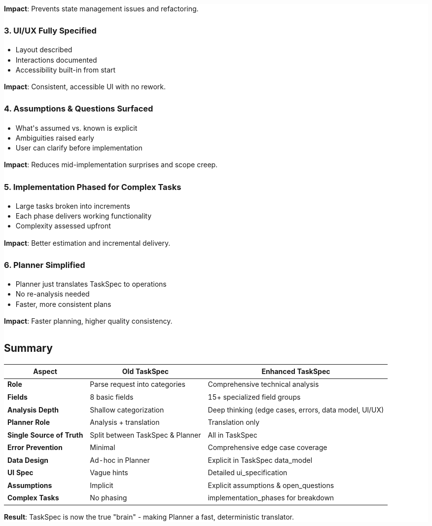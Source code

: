 **Impact**: Prevents state management issues and refactoring.

### 3. UI/UX Fully Specified
- Layout described
- Interactions documented
- Accessibility built-in from start

**Impact**: Consistent, accessible UI with no rework.

### 4. Assumptions & Questions Surfaced
- What's assumed vs. known is explicit
- Ambiguities raised early
- User can clarify before implementation

**Impact**: Reduces mid-implementation surprises and scope creep.

### 5. Implementation Phased for Complex Tasks
- Large tasks broken into increments
- Each phase delivers working functionality
- Complexity assessed upfront

**Impact**: Better estimation and incremental delivery.

### 6. Planner Simplified
- Planner just translates TaskSpec to operations
- No re-analysis needed
- Faster, more consistent plans

**Impact**: Faster planning, higher quality consistency.

## Summary

| Aspect | Old TaskSpec | Enhanced TaskSpec |
|--------|-------------|-------------------|
| **Role** | Parse request into categories | Comprehensive technical analysis |
| **Fields** | 8 basic fields | 15+ specialized field groups |
| **Analysis Depth** | Shallow categorization | Deep thinking (edge cases, errors, data model, UI/UX) |
| **Planner Role** | Analysis + translation | Translation only |
| **Single Source of Truth** | Split between TaskSpec & Planner | All in TaskSpec |
| **Error Prevention** | Minimal | Comprehensive edge case coverage |
| **Data Design** | Ad-hoc in Planner | Explicit in TaskSpec data_model |
| **UI Spec** | Vague hints | Detailed ui_specification |
| **Assumptions** | Implicit | Explicit assumptions & open_questions |
| **Complex Tasks** | No phasing | implementation_phases for breakdown |

**Result**: TaskSpec is now the true "brain" - making Planner a fast, deterministic translator.
